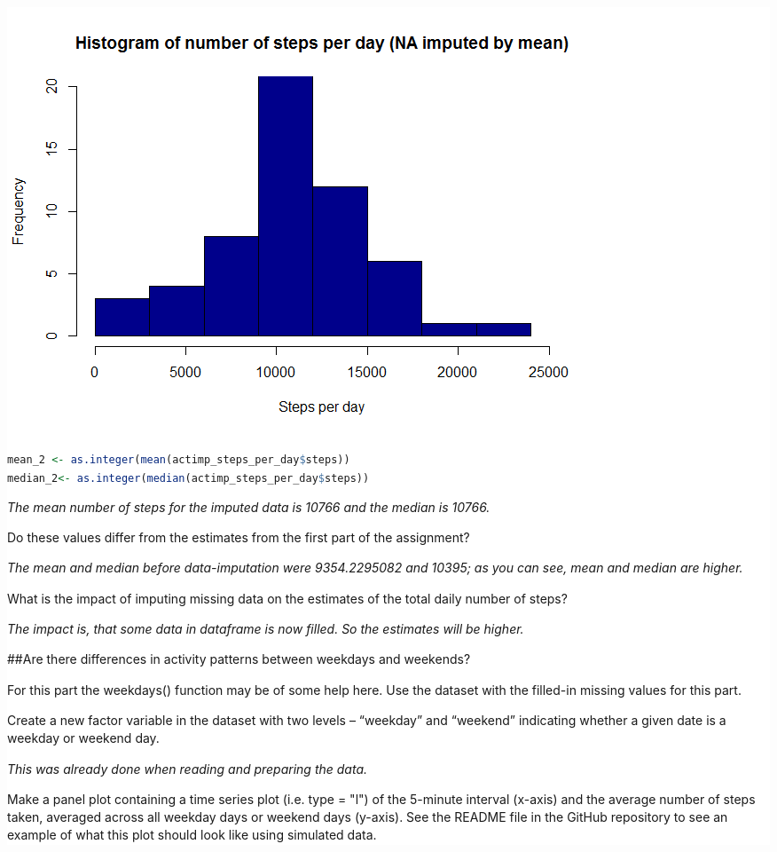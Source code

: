 ![](PA1_template_files/figure-html/histogram_2-1.png)

```r
mean_2 <- as.integer(mean(actimp_steps_per_day$steps))
median_2<- as.integer(median(actimp_steps_per_day$steps))
```

*The mean number of steps for the imputed data is 10766 and the median is 10766.*


Do these values differ from the estimates from the first part of the assignment?

*The mean and median before data-imputation were 9354.2295082 and 10395; as you can see, mean and median are higher.*


What is the impact of imputing missing data on the estimates of the total daily number of steps?

*The impact is, that some data in dataframe is now filled. So the estimates will be higher.*


##Are there differences in activity patterns between weekdays and weekends?

For this part the weekdays() function may be of some help here. Use the dataset with the filled-in missing values for this part.

Create a new factor variable in the dataset with two levels – “weekday” and “weekend” indicating whether a given date is a weekday or weekend day.

*This was already done when reading and preparing the data.*

Make a panel plot containing a time series plot (i.e. type = "l") of the 5-minute interval (x-axis) and the average number of steps taken, averaged across all weekday days or weekend days (y-axis). See the README file in the GitHub repository to see an example of what this plot should look like using simulated data.

